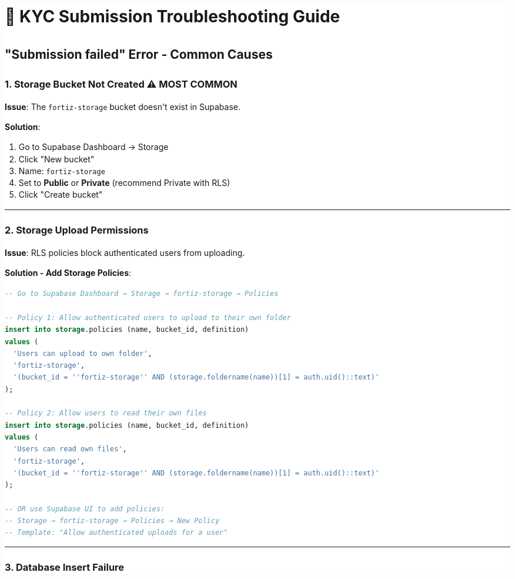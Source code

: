 # 🔧 KYC Submission Troubleshooting Guide

## "Submission failed" Error - Common Causes

### 1. Storage Bucket Not Created ⚠️ MOST COMMON

**Issue**: The `fortiz-storage` bucket doesn't exist in Supabase.

**Solution**:

1. Go to Supabase Dashboard → Storage
2. Click "New bucket"
3. Name: `fortiz-storage`
4. Set to **Public** or **Private** (recommend Private with RLS)
5. Click "Create bucket"

---

### 2. Storage Upload Permissions

**Issue**: RLS policies block authenticated users from uploading.

**Solution - Add Storage Policies**:

```sql
-- Go to Supabase Dashboard → Storage → fortiz-storage → Policies

-- Policy 1: Allow authenticated users to upload to their own folder
insert into storage.policies (name, bucket_id, definition)
values (
  'Users can upload to own folder',
  'fortiz-storage',
  '(bucket_id = ''fortiz-storage'' AND (storage.foldername(name))[1] = auth.uid()::text)'
);

-- Policy 2: Allow users to read their own files
insert into storage.policies (name, bucket_id, definition)
values (
  'Users can read own files',
  'fortiz-storage',
  '(bucket_id = ''fortiz-storage'' AND (storage.foldername(name))[1] = auth.uid()::text)'
);

-- OR use Supabase UI to add policies:
-- Storage → fortiz-storage → Policies → New Policy
-- Template: "Allow authenticated uploads for a user"
```

---

### 3. Database Insert Failure

